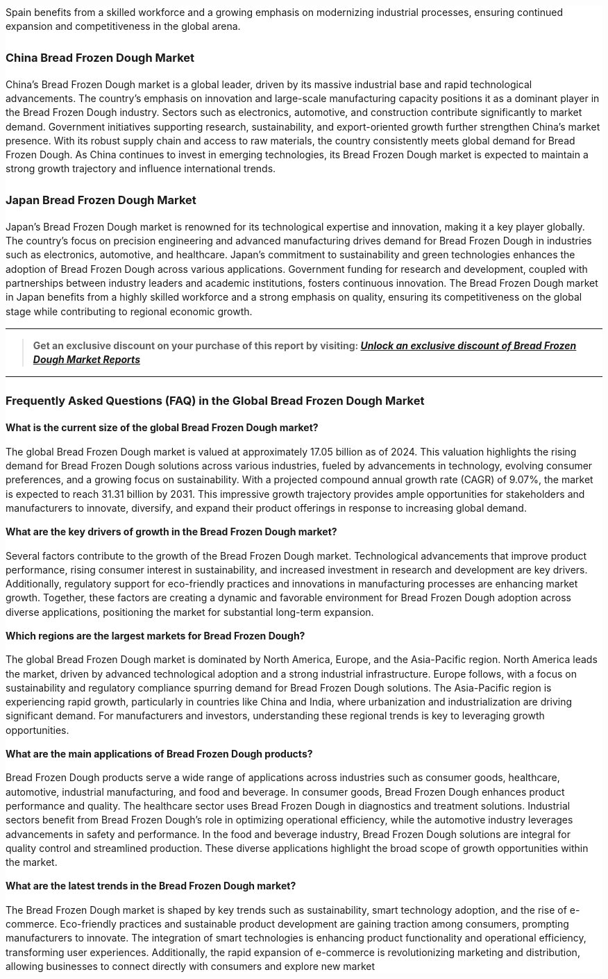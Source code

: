 Spain benefits from a skilled workforce and a growing emphasis on modernizing industrial processes, ensuring continued expansion and competitiveness in the global arena.</p><h3>China Bread Frozen Dough Market</h3><p>China&rsquo;s Bread Frozen Dough market is a global leader, driven by its massive industrial base and rapid technological advancements. The country&rsquo;s emphasis on innovation and large-scale manufacturing capacity positions it as a dominant player in the Bread Frozen Dough industry. Sectors such as electronics, automotive, and construction contribute significantly to market demand. Government initiatives supporting research, sustainability, and export-oriented growth further strengthen China&rsquo;s market presence. With its robust supply chain and access to raw materials, the country consistently meets global demand for Bread Frozen Dough. As China continues to invest in emerging technologies, its Bread Frozen Dough market is expected to maintain a strong growth trajectory and influence international trends.</p><h3>Japan Bread Frozen Dough Market</h3><p>Japan&rsquo;s Bread Frozen Dough market is renowned for its technological expertise and innovation, making it a key player globally. The country&rsquo;s focus on precision engineering and advanced manufacturing drives demand for Bread Frozen Dough in industries such as electronics, automotive, and healthcare. Japan&rsquo;s commitment to sustainability and green technologies enhances the adoption of Bread Frozen Dough across various applications. Government funding for research and development, coupled with partnerships between industry leaders and academic institutions, fosters continuous innovation. The Bread Frozen Dough market in Japan benefits from a highly skilled workforce and a strong emphasis on quality, ensuring its competitiveness on the global stage while contributing to regional economic growth.</p><hr /><blockquote><p><strong>Get an exclusive discount on your purchase of this report by visiting: <em><a href="://marketresearchpulse.com/ask-for-discount/69945?utm_source=Github&amp;utm_medium=0114">Unlock an exclusive discount of Bread Frozen Dough Market Reports</a></em>&nbsp;</strong></p></blockquote><hr /><h3>Frequently Asked Questions (FAQ) in the Global Bread Frozen Dough Market</h3><p><strong>What is the current size of the global Bread Frozen Dough market?</strong></p><p>The global Bread Frozen Dough market is valued at approximately 17.05 billion as of 2024. This valuation highlights the rising demand for Bread Frozen Dough solutions across various industries, fueled by advancements in technology, evolving consumer preferences, and a growing focus on sustainability. With a projected compound annual growth rate (CAGR) of 9.07%, the market is expected to reach 31.31 billion by 2031. This impressive growth trajectory provides ample opportunities for stakeholders and manufacturers to innovate, diversify, and expand their product offerings in response to increasing global demand.</p><p><strong>What are the key drivers of growth in the Bread Frozen Dough market?</strong></p><p>Several factors contribute to the growth of the Bread Frozen Dough market. Technological advancements that improve product performance, rising consumer interest in sustainability, and increased investment in research and development are key drivers. Additionally, regulatory support for eco-friendly practices and innovations in manufacturing processes are enhancing market growth. Together, these factors are creating a dynamic and favorable environment for Bread Frozen Dough adoption across diverse applications, positioning the market for substantial long-term expansion.</p><p><strong>Which regions are the largest markets for Bread Frozen Dough?</strong></p><p>The global Bread Frozen Dough market is dominated by North America, Europe, and the Asia-Pacific region. North America leads the market, driven by advanced technological adoption and a strong industrial infrastructure. Europe follows, with a focus on sustainability and regulatory compliance spurring demand for Bread Frozen Dough solutions. The Asia-Pacific region is experiencing rapid growth, particularly in countries like China and India, where urbanization and industrialization are driving significant demand. For manufacturers and investors, understanding these regional trends is key to leveraging growth opportunities.</p><p><strong>What are the main applications of Bread Frozen Dough products?</strong></p><p>Bread Frozen Dough products serve a wide range of applications across industries such as consumer goods, healthcare, automotive, industrial manufacturing, and food and beverage. In consumer goods, Bread Frozen Dough enhances product performance and quality. The healthcare sector uses Bread Frozen Dough in diagnostics and treatment solutions. Industrial sectors benefit from Bread Frozen Dough&rsquo;s role in optimizing operational efficiency, while the automotive industry leverages advancements in safety and performance. In the food and beverage industry, Bread Frozen Dough solutions are integral for quality control and streamlined production. These diverse applications highlight the broad scope of growth opportunities within the market.</p><p><strong>What are the latest trends in the Bread Frozen Dough market?</strong></p><p>The Bread Frozen Dough market is shaped by key trends such as sustainability, smart technology adoption, and the rise of e-commerce. Eco-friendly practices and sustainable product development are gaining traction among consumers, prompting manufacturers to innovate. The integration of smart technologies is enhancing product functionality and operational efficiency, transforming user experiences. Additionally, the rapid expansion of e-commerce is revolutionizing marketing and distribution, allowing businesses to connect directly with consumers and explore new market